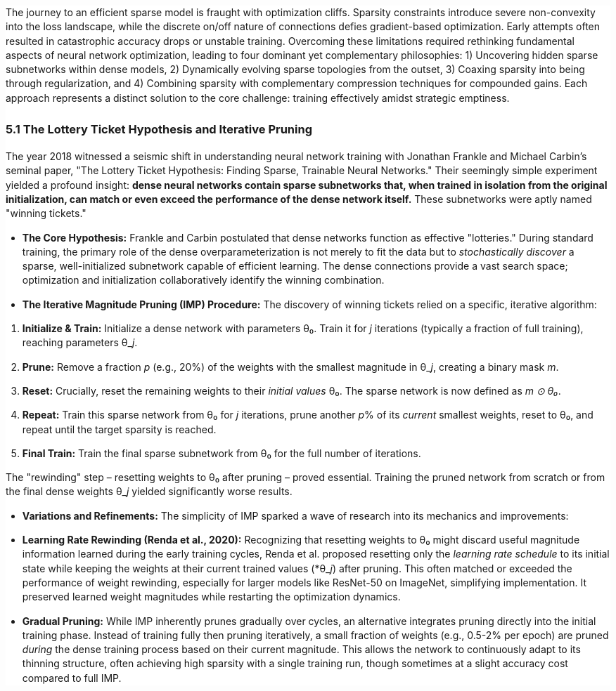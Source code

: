 The journey to an efficient sparse model is fraught with optimization cliffs. Sparsity constraints introduce severe non-convexity into the loss landscape, while the discrete on/off nature of connections defies gradient-based optimization. Early attempts often resulted in catastrophic accuracy drops or unstable training. Overcoming these limitations required rethinking fundamental aspects of neural network optimization, leading to four dominant yet complementary philosophies: 1) Uncovering hidden sparse subnetworks within dense models, 2) Dynamically evolving sparse topologies from the outset, 3) Coaxing sparsity into being through regularization, and 4) Combining sparsity with complementary compression techniques for compounded gains. Each approach represents a distinct solution to the core challenge: training effectively amidst strategic emptiness.

### 5.1 The Lottery Ticket Hypothesis and Iterative Pruning

The year 2018 witnessed a seismic shift in understanding neural network training with Jonathan Frankle and Michael Carbin’s seminal paper, "The Lottery Ticket Hypothesis: Finding Sparse, Trainable Neural Networks." Their seemingly simple experiment yielded a profound insight: **dense neural networks contain sparse subnetworks that, when trained in isolation from the original initialization, can match or even exceed the performance of the dense network itself.** These subnetworks were aptly named "winning tickets."

*   **The Core Hypothesis:** Frankle and Carbin postulated that dense networks function as effective "lotteries." During standard training, the primary role of the dense overparameterization is not merely to fit the data but to *stochastically discover* a sparse, well-initialized subnetwork capable of efficient learning. The dense connections provide a vast search space; optimization and initialization collaboratively identify the winning combination.

*   **The Iterative Magnitude Pruning (IMP) Procedure:** The discovery of winning tickets relied on a specific, iterative algorithm:

1.  **Initialize & Train:** Initialize a dense network with parameters θ₀. Train it for *j* iterations (typically a fraction of full training), reaching parameters θ_*j*.

2.  **Prune:** Remove a fraction *p* (e.g., 20%) of the weights with the smallest magnitude in θ_*j*, creating a binary mask *m*.

3.  **Reset:** Crucially, reset the remaining weights to their *initial values* θ₀. The sparse network is now defined as *m ⊙ θ₀*.

4.  **Repeat:** Train this sparse network from θ₀ for *j* iterations, prune another *p*% of its *current* smallest weights, reset to θ₀, and repeat until the target sparsity is reached.

5.  **Final Train:** Train the final sparse subnetwork from θ₀ for the full number of iterations.

The "rewinding" step – resetting weights to θ₀ after pruning – proved essential. Training the pruned network from scratch or from the final dense weights θ_*j* yielded significantly worse results.

*   **Variations and Refinements:** The simplicity of IMP sparked a wave of research into its mechanics and improvements:

*   **Learning Rate Rewinding (Renda et al., 2020):** Recognizing that resetting weights to θ₀ might discard useful magnitude information learned during the early training cycles, Renda et al. proposed resetting only the *learning rate schedule* to its initial state while keeping the weights at their current trained values (*θ_*j*) after pruning. This often matched or exceeded the performance of weight rewinding, especially for larger models like ResNet-50 on ImageNet, simplifying implementation. It preserved learned weight magnitudes while restarting the optimization dynamics.

*   **Gradual Pruning:** While IMP inherently prunes gradually over cycles, an alternative integrates pruning directly into the initial training phase. Instead of training fully then pruning iteratively, a small fraction of weights (e.g., 0.5-2% per epoch) are pruned *during* the dense training process based on their current magnitude. This allows the network to continuously adapt to its thinning structure, often achieving high sparsity with a single training run, though sometimes at a slight accuracy cost compared to full IMP.
